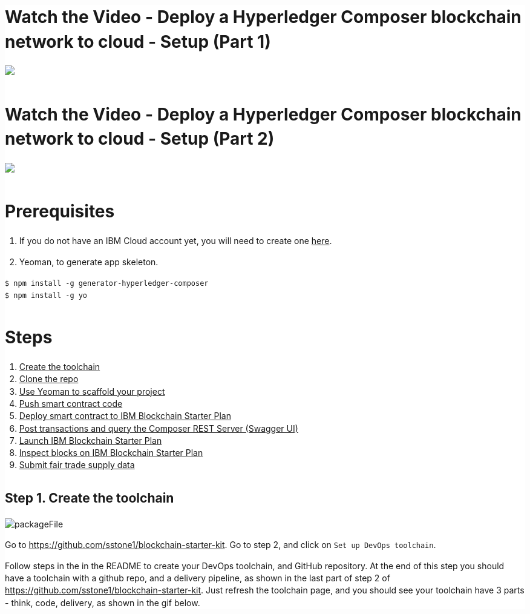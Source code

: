 # Watch the Video - Deploy a Hyperledger Composer blockchain network to cloud - Setup (Part 1)

[![](docs/part1.png)](https://www.youtube.com/watch?v=fzNF-5pdxdk&t=5s)

# Watch the Video - Deploy a Hyperledger Composer blockchain network to cloud - Setup (Part 2)

[![](docs/part2.png)](https://www.youtube.com/watch?v=dT6YfeMvIzw&t=4s)
# Prerequisites
1. If you do not have an IBM Cloud account yet, you will need to create one [here](https://ibm.biz/BdjLxy).

2. Yeoman, to generate app skeleton.
```
$ npm install -g generator-hyperledger-composer
$ npm install -g yo
```

# Steps

1. [Create the toolchain](#step-1-create-the-toolchain)
2. [Clone the repo](#step-2-clone-the-repo)
3. [Use Yeoman to scaffold your project](#step-3-use-yeoman-to-scaffold-your-project)
4. [Push smart contract code](#step-4-push-smart-contract-code)
5. [Deploy smart contract to IBM Blockchain Starter Plan](#step-5-deploy-smart-contract-to-ibm-blockchain-starter-plan)
6. [Post transactions and query the Composer REST Server (Swagger UI)](#step-6-post-transactions-and-query-the-composer-rest-server-swagger-ui)
7. [Launch IBM Blockchain Starter Plan](#step-7-launch-ibm-blockchain-starter-plan)
8. [Inspect blocks on IBM Blockchain Starter Plan](#step-8-inspect-blocks-on-ibm-blockchain-starter-plan)
9. [Submit fair trade supply data](#step-9-submit-fair-trade-supply-data)









## Step 1. Create the toolchain

 ![packageFile](/docs/step12.gif)


Go to https://github.com/sstone1/blockchain-starter-kit. Go to step 2, and click on `Set up DevOps toolchain`.

Follow steps in the in the README to create your DevOps toolchain, and GitHub repository. At the end of this step you should have a toolchain with a github repo, and a delivery pipeline, as shown in the last part of step 2 of https://github.com/sstone1/blockchain-starter-kit. Just refresh the toolchain page, and you should see your toolchain have 3 parts - think, code, delivery, as shown in the gif below.  
